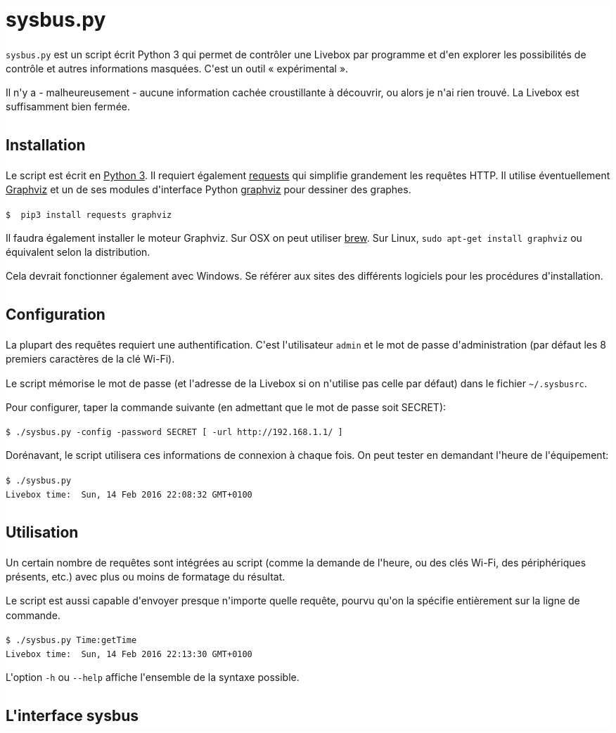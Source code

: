# sysbus.py
`sysbus.py` est un script écrit Python 3 qui permet de contrôler une Livebox par programme et d'en explorer les possibilités de contrôle et autres informations masquées. C'est un outil « expérimental ».

Il n'y a - malheureusement - aucune information cachée croustillante à découvrir, ou alors je n'ai rien trouvé. La Livebox est suffisamment bien fermée.

## Installation

Le script est écrit en [Python 3](https://www.python.org/downloads/). Il requiert également [requests](http://docs.python-requests.org/) qui simplifie grandement les requêtes HTTP. Il utilise éventuellement [Graphviz](http://www.graphviz.org) et un de ses modules d'interface Python [graphviz](https://pypi.python.org/pypi/graphviz) pour dessiner des graphes.

    $  pip3 install requests graphviz

Il faudra également installer le moteur Graphviz. Sur OSX on peut utiliser [brew](http://brew.sh). Sur Linux, `sudo apt-get install graphviz` ou équivalent selon la distribution.

Cela devrait fonctionner également avec Windows. Se référer aux sites des différents logiciels pour les procédures d'installation.

## Configuration

La plupart des requêtes requiert une authentification. C'est l'utilisateur `admin` et le mot de passe d'administration (par défaut les 8 premiers caractères de la clé Wi-Fi).

Le script mémorise le mot de passe (et l'adresse de la Livebox si on n'utilise pas celle par défaut) dans le fichier `~/.sysbusrc`.

Pour configurer, taper la commande suivante (en admettant que le mot de passe soit SECRET):

    $ ./sysbus.py -config -password SECRET [ -url http://192.168.1.1/ ]

Dorénavant, le script utilisera ces informations de connexion à chaque fois. On peut tester en demandant l'heure de l'équipement:

    $ ./sysbus.py
    Livebox time:  Sun, 14 Feb 2016 22:08:32 GMT+0100

## Utilisation

Un certain nombre de requêtes sont intégrées au script (comme la demande de l'heure, ou des clés Wi-Fi, des périphériques présents, etc.) avec plus ou moins de formatage du résultat.

Le script est aussi capable d'envoyer presque n'importe quelle requête, pourvu qu'on la spécifie entièrement sur la ligne de commande.

    $ ./sysbus.py Time:getTime
    Livebox time:  Sun, 14 Feb 2016 22:13:30 GMT+0100

L'option `-h` ou `--help` affiche l'ensemble de la syntaxe possible.

## L'interface sysbus

